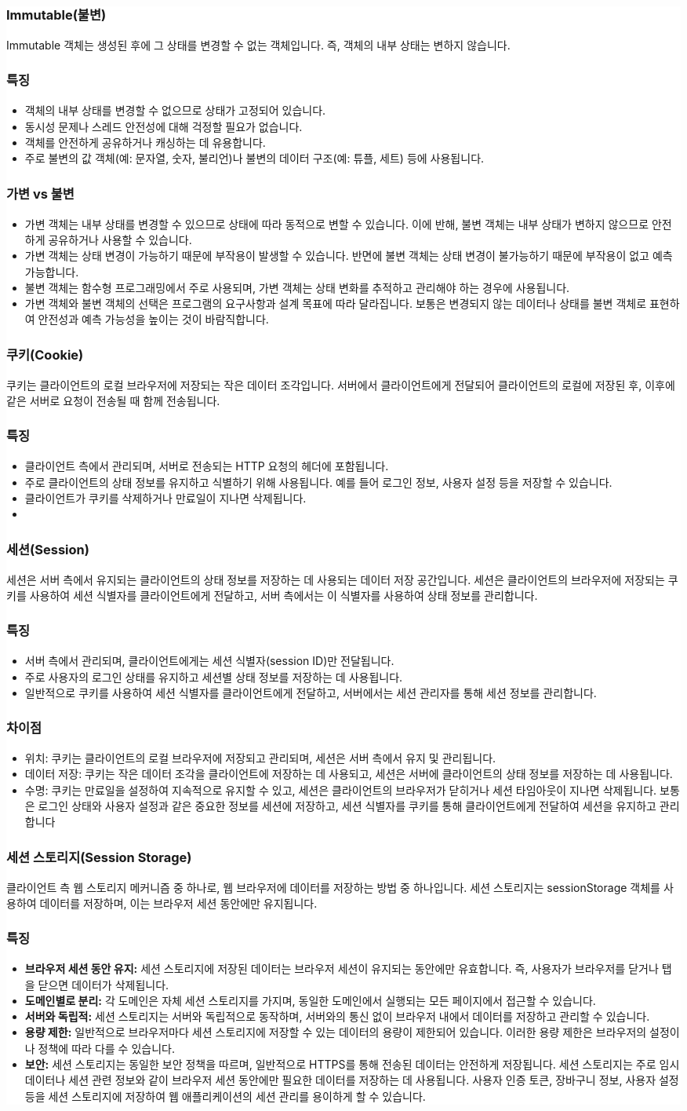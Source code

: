 ### Immutable(불변)
Immutable 객체는 생성된 후에 그 상태를 변경할 수 없는 객체입니다. 즉, 객체의 내부 상태는 변하지 않습니다.

### 특징
- 객체의 내부 상태를 변경할 수 없으므로 상태가 고정되어 있습니다.
- 동시성 문제나 스레드 안전성에 대해 걱정할 필요가 없습니다.
- 객체를 안전하게 공유하거나 캐싱하는 데 유용합니다.
- 주로 불변의 값 객체(예: 문자열, 숫자, 불리언)나 불변의 데이터 구조(예: 튜플, 세트) 등에 사용됩니다.

### 가변 vs 불변
- 가변 객체는 내부 상태를 변경할 수 있으므로 상태에 따라 동적으로 변할 수 있습니다. 이에 반해, 불변 객체는 내부 상태가 변하지 않으므로 안전하게 공유하거나 사용할 수 있습니다.
- 가변 객체는 상태 변경이 가능하기 때문에 부작용이 발생할 수 있습니다. 반면에 불변 객체는 상태 변경이 불가능하기 때문에 부작용이 없고 예측 가능합니다.
- 불변 객체는 함수형 프로그래밍에서 주로 사용되며, 가변 객체는 상태 변화를 추적하고 관리해야 하는 경우에 사용됩니다.
- 가변 객체와 불변 객체의 선택은 프로그램의 요구사항과 설계 목표에 따라 달라집니다. 보통은 변경되지 않는 데이터나 상태를 불변 객체로 표현하여 안전성과 예측 가능성을 높이는 것이 바람직합니다.

### 쿠키(Cookie)
쿠키는 클라이언트의 로컬 브라우저에 저장되는 작은 데이터 조각입니다. 서버에서 클라이언트에게 전달되어 클라이언트의 로컬에 저장된 후, 이후에 같은 서버로 요청이 전송될 때 함께 전송됩니다.

### 특징
- 클라이언트 측에서 관리되며, 서버로 전송되는 HTTP 요청의 헤더에 포함됩니다.
- 주로 클라이언트의 상태 정보를 유지하고 식별하기 위해 사용됩니다. 예를 들어 로그인 정보, 사용자 설정 등을 저장할 수 있습니다.
- 클라이언트가 쿠키를 삭제하거나 만료일이 지나면 삭제됩니다.
- 
### 세션(Session)
세션은 서버 측에서 유지되는 클라이언트의 상태 정보를 저장하는 데 사용되는 데이터 저장 공간입니다. 세션은 클라이언트의 브라우저에 저장되는 쿠키를 사용하여 세션 식별자를 클라이언트에게 전달하고, 서버 측에서는 이 식별자를 사용하여 상태 정보를 관리합니다.

### 특징
- 서버 측에서 관리되며, 클라이언트에게는 세션 식별자(session ID)만 전달됩니다.
- 주로 사용자의 로그인 상태를 유지하고 세션별 상태 정보를 저장하는 데 사용됩니다.
- 일반적으로 쿠키를 사용하여 세션 식별자를 클라이언트에게 전달하고, 서버에서는 세션 관리자를 통해 세션 정보를 관리합니다.

### 차이점
- 위치: 쿠키는 클라이언트의 로컬 브라우저에 저장되고 관리되며, 세션은 서버 측에서 유지 및 관리됩니다.
- 데이터 저장: 쿠키는 작은 데이터 조각을 클라이언트에 저장하는 데 사용되고, 세션은 서버에 클라이언트의 상태 정보를 저장하는 데 사용됩니다.
- 수명: 쿠키는 만료일을 설정하여 지속적으로 유지할 수 있고, 세션은 클라이언트의 브라우저가 닫히거나 세션 타임아웃이 지나면 삭제됩니다.
보통은 로그인 상태와 사용자 설정과 같은 중요한 정보를 세션에 저장하고, 세션 식별자를 쿠키를 통해 클라이언트에게 전달하여 세션을 유지하고 관리합니다

### 세션 스토리지(Session Storage)
클라이언트 측 웹 스토리지 메커니즘 중 하나로, 웹 브라우저에 데이터를 저장하는 방법 중 하나입니다. 세션 스토리지는 sessionStorage 객체를 사용하여 데이터를 저장하며, 이는 브라우저 세션 동안에만 유지됩니다.

### 특징
- **브라우저 세션 동안 유지:** 세션 스토리지에 저장된 데이터는 브라우저 세션이 유지되는 동안에만 유효합니다. 즉, 사용자가 브라우저를 닫거나 탭을 닫으면 데이터가 삭제됩니다.
- **도메인별로 분리:** 각 도메인은 자체 세션 스토리지를 가지며, 동일한 도메인에서 실행되는 모든 페이지에서 접근할 수 있습니다.
- **서버와 독립적:** 세션 스토리지는 서버와 독립적으로 동작하며, 서버와의 통신 없이 브라우저 내에서 데이터를 저장하고 관리할 수 있습니다.
- **용량 제한:** 일반적으로 브라우저마다 세션 스토리지에 저장할 수 있는 데이터의 용량이 제한되어 있습니다. 이러한 용량 제한은 브라우저의 설정이나 정책에 따라 다를 수 있습니다.
- **보안:** 세션 스토리지는 동일한 보안 정책을 따르며, 일반적으로 HTTPS를 통해 전송된 데이터는 안전하게 저장됩니다.
세션 스토리지는 주로 임시 데이터나 세션 관련 정보와 같이 브라우저 세션 동안에만 필요한 데이터를 저장하는 데 사용됩니다. 사용자 인증 토큰, 장바구니 정보, 사용자 설정 등을 세션 스토리지에 저장하여 웹 애플리케이션의 세션 관리를 용이하게 할 수 있습니다.

